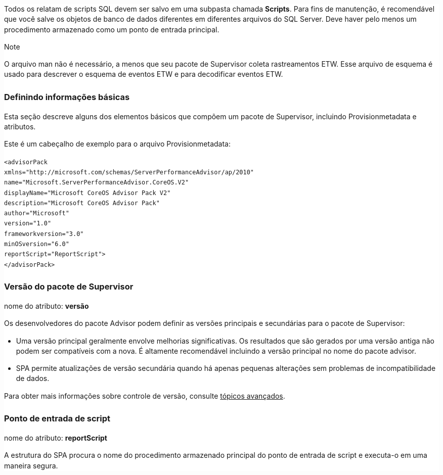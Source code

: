 Todos os relatam de scripts SQL devem ser salvo em uma subpasta chamada **Scripts**. Para fins de manutenção, é recomendável que você salve os objetos de banco de dados diferentes em diferentes arquivos do SQL Server. Deve haver pelo menos um procedimento armazenado como um ponto de entrada principal.

> [!NOTE]
> O arquivo man não é necessário, a menos que seu pacote de Supervisor coleta rastreamentos ETW. Esse arquivo de esquema é usado para descrever o esquema de eventos ETW e para decodificar eventos ETW.

### <a name="defining-basic-information"></a>Definindo informações básicas

Esta seção descreve alguns dos elementos básicos que compõem um pacote de Supervisor, incluindo Provisionmetadata e atributos.

Este é um cabeçalho de exemplo para o arquivo Provisionmetadata:

``` syntax
<advisorPack
xmlns="http://microsoft.com/schemas/ServerPerformanceAdvisor/ap/2010"
name="Microsoft.ServerPerformanceAdvisor.CoreOS.V2"
displayName="Microsoft CoreOS Advisor Pack V2"
description="Microsoft CoreOS Advisor Pack"
author="Microsoft"
version="1.0"
frameworkversion="3.0"
minOSversion="6.0"
reportScript="ReportScript">
</advisorPack>
```

### <a name="advisor-pack-version"></a>Versão do pacote de Supervisor

nome do atributo: **versão**

Os desenvolvedores do pacote Advisor podem definir as versões principais e secundárias para o pacote de Supervisor:

* Uma versão principal geralmente envolve melhorias significativas. Os resultados que são gerados por uma versão antiga não podem ser compatíveis com a nova. É altamente recomendável incluindo a versão principal no nome do pacote advisor.

* SPA permite atualizações de versão secundária quando há apenas pequenas alterações sem problemas de incompatibilidade de dados.

Para obter mais informações sobre controle de versão, consulte [tópicos avançados](#bkmk-advancedtopics).

### <a name="script-entry-point"></a>Ponto de entrada de script

nome do atributo: **reportScript**

A estrutura do SPA procura o nome do procedimento armazenado principal do ponto de entrada de script e executa-o em uma maneira segura.
